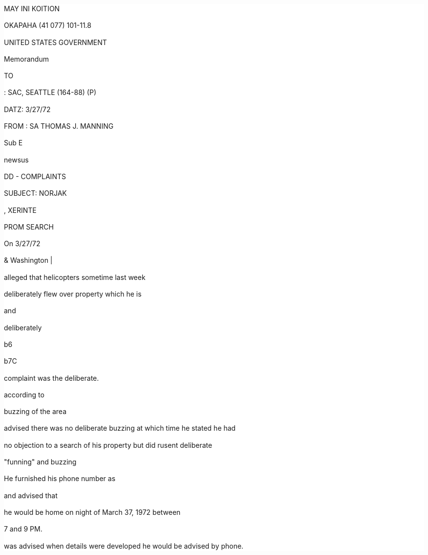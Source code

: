 MAY INI KOITION

OKAPAHA (41 077) 101-11.8

UNITED STATES GOVERNMENT

Memorandum

TO

: SAC, SEATTLE (164-88) (P)

DATZ: 3/27/72

FROM : SA THOMAS J. MANNING

Sub E

newsus

DD - COMPLAINTS

SUBJECT: NORJAK

, XERINTE

PROM SEARCH

On 3/27/72

& Washington |

alleged that helicopters sometime last week

deliberately flew over property which he is

and

deliberately

b6

b7C

complaint was the deliberate.

according to

buzzing of the area

advised there was no deliberate buzzing at which time he stated he had

no objection to a search of his property but did rusent deliberate

"funning" and buzzing

He furnished his phone number as

and advised that

he would be home on night of March 37, 1972 between

7 and 9 PM.

was advised when details were developed he would be advised by phone.
